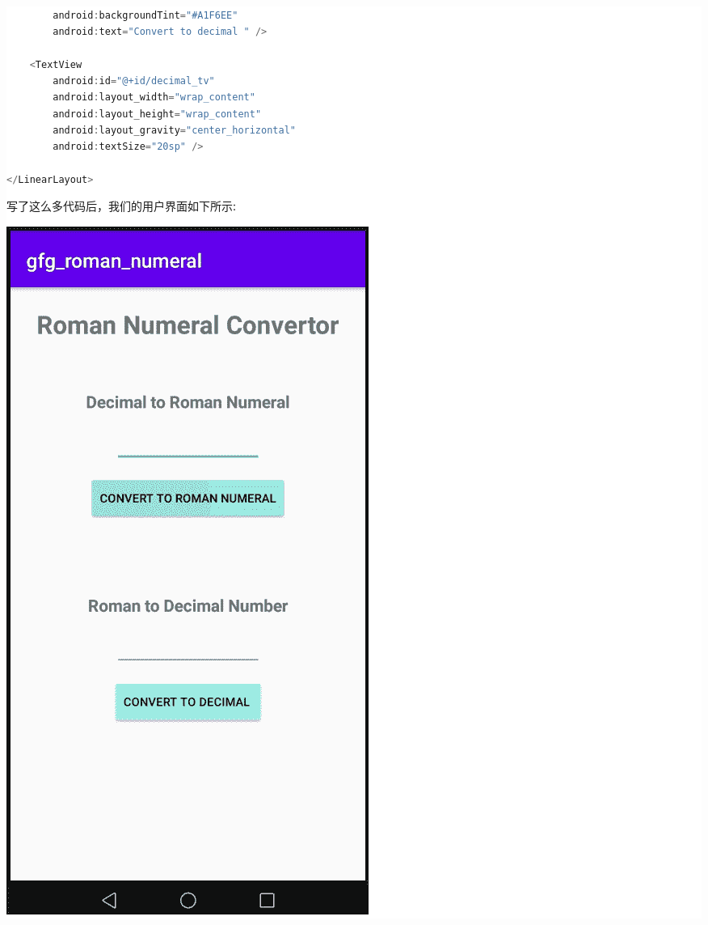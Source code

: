 ```kt
        android:backgroundTint="#A1F6EE"
        android:text="Convert to decimal " />

    <TextView
        android:id="@+id/decimal_tv"
        android:layout_width="wrap_content"
        android:layout_height="wrap_content"
        android:layout_gravity="center_horizontal"
        android:textSize="20sp" />

</LinearLayout>
```

写了这么多代码后，我们的用户界面如下所示:

![](img/c7935d0c07accd46cc4d85821800d183.png)
